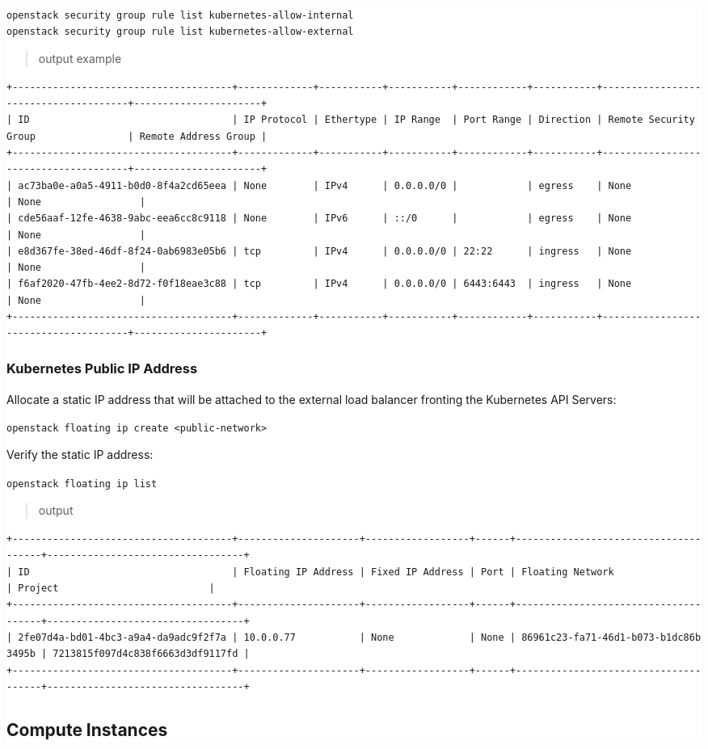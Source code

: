 ```
openstack security group rule list kubernetes-allow-internal
openstack security group rule list kubernetes-allow-external
```

> output example

```
+--------------------------------------+-------------+-----------+-----------+------------+-----------+--------------------------------------+----------------------+
| ID                                   | IP Protocol | Ethertype | IP Range  | Port Range | Direction | Remote Security Group                | Remote Address Group |
+--------------------------------------+-------------+-----------+-----------+------------+-----------+--------------------------------------+----------------------+
| ac73ba0e-a0a5-4911-b0d0-8f4a2cd65eea | None        | IPv4      | 0.0.0.0/0 |            | egress    | None                                 | None                 |
| cde56aaf-12fe-4638-9abc-eea6cc8c9118 | None        | IPv6      | ::/0      |            | egress    | None                                 | None                 |
| e8d367fe-38ed-46df-8f24-0ab6983e05b6 | tcp         | IPv4      | 0.0.0.0/0 | 22:22      | ingress   | None                                 | None                 |
| f6af2020-47fb-4ee2-8d72-f0f18eae3c88 | tcp         | IPv4      | 0.0.0.0/0 | 6443:6443  | ingress   | None                                 | None                 |
+--------------------------------------+-------------+-----------+-----------+------------+-----------+--------------------------------------+----------------------+
```

### Kubernetes Public IP Address

Allocate a static IP address that will be attached to the external load balancer fronting the Kubernetes API Servers:

```
openstack floating ip create <public-network>
```

Verify the static IP address:

```
openstack floating ip list
```

> output

```
+--------------------------------------+---------------------+------------------+------+--------------------------------------+----------------------------------+
| ID                                   | Floating IP Address | Fixed IP Address | Port | Floating Network                     | Project                          |
+--------------------------------------+---------------------+------------------+------+--------------------------------------+----------------------------------+
| 2fe07d4a-bd01-4bc3-a9a4-da9adc9f2f7a | 10.0.0.77           | None             | None | 86961c23-fa71-46d1-b073-b1dc86b3495b | 7213815f097d4c838f6663d3df9117fd |
+--------------------------------------+---------------------+------------------+------+--------------------------------------+----------------------------------+
```

## Compute Instances
